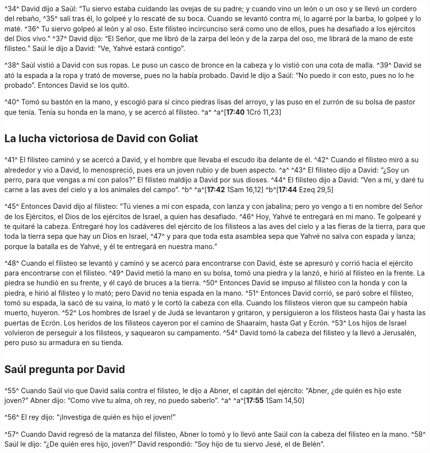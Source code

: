  ^34^ David dijo a Saúl: “Tu siervo estaba cuidando las ovejas de su padre; y cuando vino un león o un oso y se llevó un cordero del rebaño, ^35^ salí tras él, lo golpeé y lo rescaté de su boca. Cuando se levantó contra mí, lo agarré por la barba, lo golpeé y lo maté. ^36^ Tu siervo golpeó al león y al oso. Este filisteo incircunciso será como uno de ellos, pues ha desafiado a los ejércitos del Dios vivo.” ^37^ David dijo: “El Señor, que me libró de la zarpa del león y de la zarpa del oso, me librará de la mano de este filisteo.” Saúl le dijo a David: “Ve, Yahvé estará contigo”.

 ^38^ Saúl vistió a David con sus ropas. Le puso un casco de bronce en la cabeza y lo vistió con una cota de malla. ^39^ David se ató la espada a la ropa y trató de moverse, pues no la había probado. David le dijo a Saúl: “No puedo ir con esto, pues no lo he probado”. Entonces David se los quitó.

 ^40^ Tomó su bastón en la mano, y escogió para sí cinco piedras lisas del arroyo, y las puso en el zurrón de su bolsa de pastor que tenía. Tenía su honda en la mano, y se acercó al filisteo. ^a^
^a^[**17:40** 1Cró 11,23]

## La lucha victoriosa de David con Goliat
 ^41^ El filisteo caminó y se acercó a David, y el hombre que llevaba el escudo iba delante de él. ^42^ Cuando el filisteo miró a su alrededor y vio a David, lo menospreció, pues era un joven rubio y de buen aspecto. ^a^ ^43^ El filisteo dijo a David: “¿Soy un perro, para que vengas a mí con palos?” El filisteo maldijo a David por sus dioses. ^44^ El filisteo dijo a David: “Ven a mí, y daré tu carne a las aves del cielo y a los animales del campo”. ^b^
^a^[**17:42** 1Sam 16,12] ^b^[**17:44** Ezeq 29,5]

 ^45^ Entonces David dijo al filisteo: “Tú vienes a mí con espada, con lanza y con jabalina; pero yo vengo a ti en nombre del Señor de los Ejércitos, el Dios de los ejércitos de Israel, a quien has desafiado. ^46^ Hoy, Yahvé te entregará en mi mano. Te golpearé y te quitaré la cabeza. Entregaré hoy los cadáveres del ejército de los filisteos a las aves del cielo y a las fieras de la tierra, para que toda la tierra sepa que hay un Dios en Israel, ^47^ y para que toda esta asamblea sepa que Yahvé no salva con espada y lanza; porque la batalla es de Yahvé, y él te entregará en nuestra mano.”

 ^48^ Cuando el filisteo se levantó y caminó y se acercó para encontrarse con David, éste se apresuró y corrió hacia el ejército para encontrarse con el filisteo. ^49^ David metió la mano en su bolsa, tomó una piedra y la lanzó, e hirió al filisteo en la frente. La piedra se hundió en su frente, y él cayó de bruces a la tierra. ^50^ Entonces David se impuso al filisteo con la honda y con la piedra, e hirió al filisteo y lo mató; pero David no tenía espada en la mano. ^51^ Entonces David corrió, se paró sobre el filisteo, tomó su espada, la sacó de su vaina, lo mató y le cortó la cabeza con ella. Cuando los filisteos vieron que su campeón había muerto, huyeron. ^52^ Los hombres de Israel y de Judá se levantaron y gritaron, y persiguieron a los filisteos hasta Gai y hasta las puertas de Ecrón. Los heridos de los filisteos cayeron por el camino de Shaaraim, hasta Gat y Ecrón. ^53^ Los hijos de Israel volvieron de perseguir a los filisteos, y saquearon su campamento. ^54^ David tomó la cabeza del filisteo y la llevó a Jerusalén, pero puso su armadura en su tienda.

## Saúl pregunta por David
 ^55^ Cuando Saúl vio que David salía contra el filisteo, le dijo a Abner, el capitán del ejército: “Abner, ¿de quién es hijo este joven?” Abner dijo: “Como vive tu alma, oh rey, no puedo saberlo”. ^a^
^a^[**17:55** 1Sam 14,50]

 ^56^ El rey dijo: “¡Investiga de quién es hijo el joven!”

 ^57^ Cuando David regresó de la matanza del filisteo, Abner lo tomó y lo llevó ante Saúl con la cabeza del filisteo en la mano. ^58^ Saúl le dijo: “¿De quién eres hijo, joven?” David respondió: “Soy hijo de tu siervo Jesé, el de Belén”.
